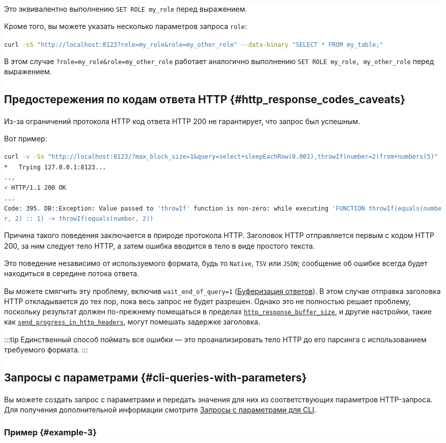 Это эквивалентно выполнению `SET ROLE my_role` перед выражением.

Кроме того, вы можете указать несколько параметров запроса `role`:

```bash
curl -sS "http://localhost:8123?role=my_role&role=my_other_role" --data-binary "SELECT * FROM my_table;"
```

В этом случае `?role=my_role&role=my_other_role` работает аналогично выполнению `SET ROLE my_role, my_other_role` перед выражением.

## Предостережения по кодам ответа HTTP {#http_response_codes_caveats}

Из-за ограничений протокола HTTP код ответа HTTP 200 не гарантирует, что запрос был успешным.

Вот пример:

```bash
curl -v -Ss "http://localhost:8123/?max_block_size=1&query=select+sleepEachRow(0.001),throwIf(number=2)from+numbers(5)"
*   Trying 127.0.0.1:8123...
...
< HTTP/1.1 200 OK
...
Code: 395. DB::Exception: Value passed to 'throwIf' function is non-zero: while executing 'FUNCTION throwIf(equals(number, 2) :: 1) -> throwIf(equals(number, 2))
```

Причина такого поведения заключается в природе протокола HTTP. Заголовок HTTP отправляется первым с кодом HTTP 200, за ним следует тело HTTP, а затем ошибка вводится в тело в виде простого текста.

Это поведение независимо от используемого формата, будь то `Native`, `TSV` или `JSON`; сообщение об ошибке всегда будет находиться в середине потока ответа.

Вы можете смягчить эту проблему, включив `wait_end_of_query=1` ([Буферизация ответов](#response-buffering)). В этом случае отправка заголовка HTTP откладывается до тех пор, пока весь запрос не будет разрешен. Однако это не полностью решает проблему, поскольку результат должен по-прежнему помещаться в пределах [`http_response_buffer_size`](/operations/settings/settings#http_response_buffer_size), и другие настройки, такие как [`send_progress_in_http_headers`](/operations/settings/settings#send_progress_in_http_headers), могут помешать задержке заголовка.

:::tip
Единственный способ поймать все ошибки — это проанализировать тело HTTP до его парсинга с использованием требуемого формата.
:::

## Запросы с параметрами {#cli-queries-with-parameters}

Вы можете создать запрос с параметрами и передать значения для них из соответствующих параметров HTTP-запроса. Для получения дополнительной информации смотрите [Запросы с параметрами для CLI](../interfaces/cli.md#cli-queries-with-parameters).

### Пример {#example-3}
